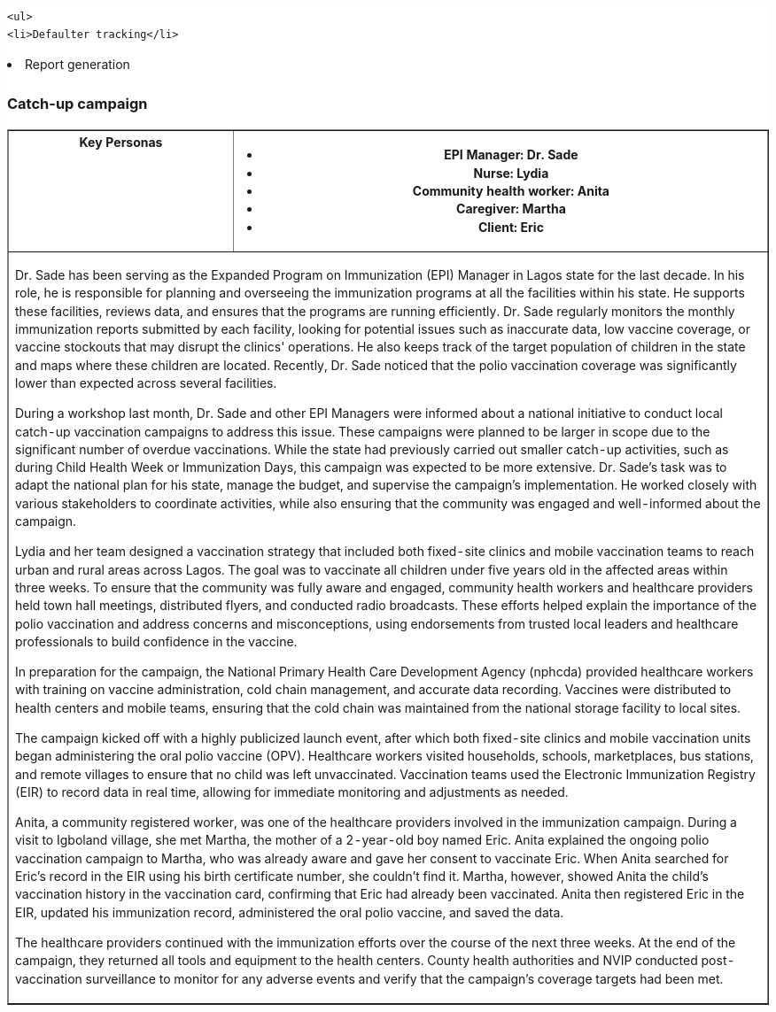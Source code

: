     <ul>
    <li>Defaulter tracking</li>

<li>Report generation
</li></ul></td></tr></tbody></table>

###  Catch-up campaign

<table border="1" class="dataframe table table-striped table-bordered">
 <thead>
 <tr class="header">
 <th style="vertical-align: top;">Key Personas</th>
<th><ul><li>EPI Manager: Dr. Sade</li><li>Nurse: Lydia</li><li>Community health worker: Anita</li><li>Caregiver: Martha</li><li>Client: Eric</li>
</ul></th> </tr></thead>
<tbody>
<tr>
<td colspan="2">
<p>Dr. Sade has been serving as the Expanded Program on Immunization (EPI) Manager in Lagos state for the last decade. In his role, he is responsible for planning and overseeing the immunization programs at all the facilities within his state. He supports these facilities, reviews data, and ensures that the programs are running efficiently. Dr. Sade regularly monitors the monthly immunization reports submitted by each facility, looking for potential issues such as inaccurate data, low vaccine coverage, or vaccine stockouts that may disrupt the clinics' operations. He also keeps track of the target population of children in the state and maps where these children are located. Recently, Dr. Sade noticed that the polio vaccination coverage was significantly lower than expected across several facilities.</p>
<p>During a workshop last month, Dr. Sade and other EPI Managers were informed about a national initiative to conduct local catch-up vaccination campaigns to address this issue. These campaigns were planned to be larger in scope due to the significant number of overdue vaccinations. While the state had previously carried out smaller catch-up activities, such as during Child Health Week or Immunization Days, this campaign was expected to be more extensive. Dr. Sade’s task was to adapt the national plan for his state, manage the budget, and supervise the campaign’s implementation. He worked closely with various stakeholders to coordinate activities, while also ensuring that the community was engaged and well-informed about the campaign.</p>
<p>Lydia and her team designed a vaccination strategy that included both fixed-site clinics and mobile vaccination teams to reach urban and rural areas across Lagos. The goal was to vaccinate all children under five years old in the affected areas within three weeks. To ensure that the community was fully aware and engaged, community health workers and healthcare providers held town hall meetings, distributed flyers, and conducted radio broadcasts. These efforts helped explain the importance of the polio vaccination and address concerns and misconceptions, using endorsements from trusted local leaders and healthcare professionals to build confidence in the vaccine.</p>
<p>In preparation for the campaign, the National Primary Health Care Development Agency (nphcda) provided healthcare workers with training on vaccine administration, cold chain management, and accurate data recording. Vaccines were distributed to health centers and mobile teams, ensuring that the cold chain was maintained from the national storage facility to local sites.</p>
<p>The campaign kicked off with a highly publicized launch event, after which both fixed-site clinics and mobile vaccination units began administering the oral polio vaccine (OPV). Healthcare workers visited households, schools, marketplaces, bus stations, and remote villages to ensure that no child was left unvaccinated. Vaccination teams used the Electronic Immunization Registry (EIR) to record data in real time, allowing for immediate monitoring and adjustments as needed.</p>
<p>Anita, a community registered worker, was one of the healthcare providers involved in the immunization campaign. During a visit to Igboland village, she met Martha, the mother of a 2-year-old boy named Eric. Anita explained the ongoing polio vaccination campaign to Martha, who was already aware and gave her consent to vaccinate Eric. When Anita searched for Eric’s record in the EIR using his birth certificate number, she couldn’t find it. Martha, however, showed Anita the child’s vaccination history in the vaccination card, confirming that Eric had already been vaccinated. Anita then registered Eric in the EIR, updated his immunization record, administered the oral polio vaccine, and saved the data.</p>
<p>The healthcare providers continued with the immunization efforts over the course of the next three weeks. At the end of the campaign, they returned all tools and equipment to the health centers. County health authorities and NVIP conducted post-vaccination surveillance to monitor for any adverse events and verify that the campaign’s coverage targets had been met.</p>